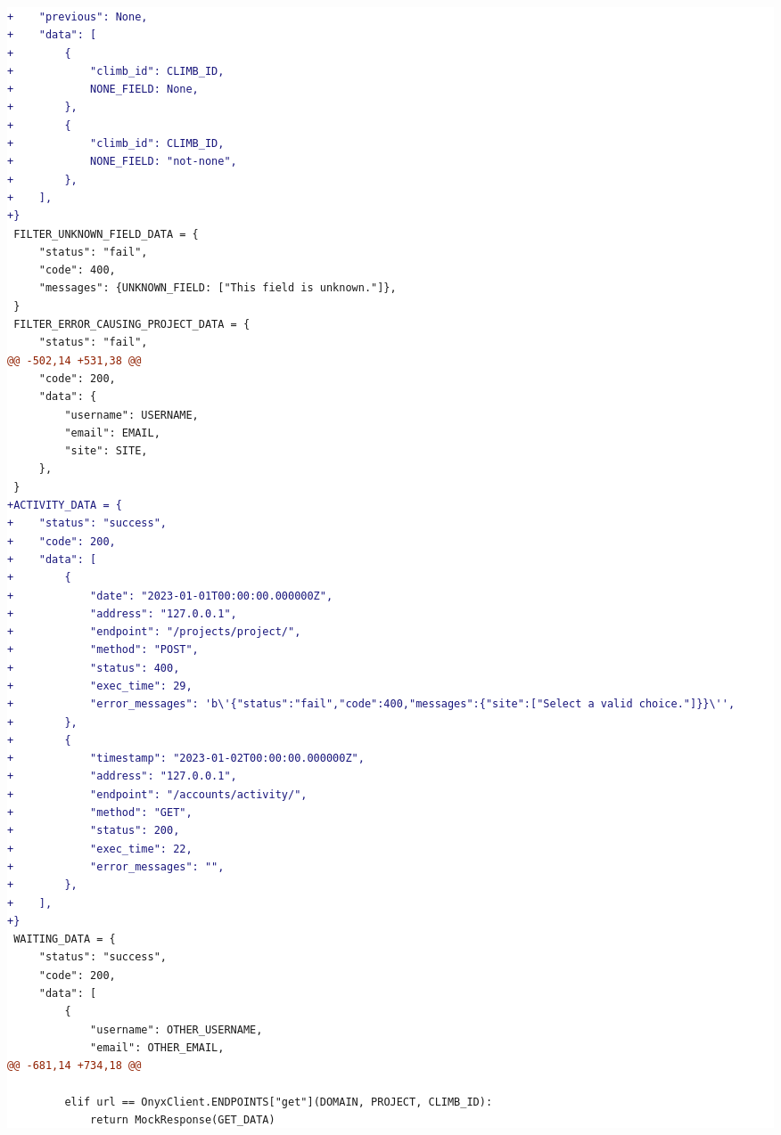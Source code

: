 ```diff
+    "previous": None,
+    "data": [
+        {
+            "climb_id": CLIMB_ID,
+            NONE_FIELD: None,
+        },
+        {
+            "climb_id": CLIMB_ID,
+            NONE_FIELD: "not-none",
+        },
+    ],
+}
 FILTER_UNKNOWN_FIELD_DATA = {
     "status": "fail",
     "code": 400,
     "messages": {UNKNOWN_FIELD: ["This field is unknown."]},
 }
 FILTER_ERROR_CAUSING_PROJECT_DATA = {
     "status": "fail",
@@ -502,14 +531,38 @@
     "code": 200,
     "data": {
         "username": USERNAME,
         "email": EMAIL,
         "site": SITE,
     },
 }
+ACTIVITY_DATA = {
+    "status": "success",
+    "code": 200,
+    "data": [
+        {
+            "date": "2023-01-01T00:00:00.000000Z",
+            "address": "127.0.0.1",
+            "endpoint": "/projects/project/",
+            "method": "POST",
+            "status": 400,
+            "exec_time": 29,
+            "error_messages": 'b\'{"status":"fail","code":400,"messages":{"site":["Select a valid choice."]}}\'',
+        },
+        {
+            "timestamp": "2023-01-02T00:00:00.000000Z",
+            "address": "127.0.0.1",
+            "endpoint": "/accounts/activity/",
+            "method": "GET",
+            "status": 200,
+            "exec_time": 22,
+            "error_messages": "",
+        },
+    ],
+}
 WAITING_DATA = {
     "status": "success",
     "code": 200,
     "data": [
         {
             "username": OTHER_USERNAME,
             "email": OTHER_EMAIL,
@@ -681,14 +734,18 @@
 
         elif url == OnyxClient.ENDPOINTS["get"](DOMAIN, PROJECT, CLIMB_ID):
             return MockResponse(GET_DATA)
```